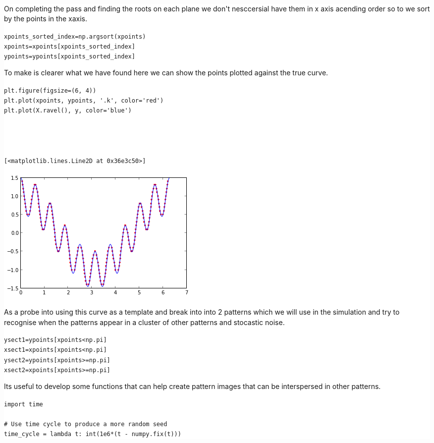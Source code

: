 On completing the pass and finding the roots on each plane we don't nesccersial
have them in x axis acending order so to we sort by the points in the xaxis.


    xpoints_sorted_index=np.argsort(xpoints)
    xpoints=xpoints[xpoints_sorted_index]
    ypoints=ypoints[xpoints_sorted_index]

To make is clearer what we have found here we can show the points plotted
against the true curve.


    plt.figure(figsize=(6, 4))
    plt.plot(xpoints, ypoints, '.k', color='red')
    plt.plot(X.ravel(), y, color='blue')




    [<matplotlib.lines.Line2D at 0x36e3c50>]




![png](SimulatingPriceRecognition_files/SimulatingPriceRecognition_12_1.png)


As a probe into using this curve as a template and break into into 2 patterns
which we will use in the simulation and try to recognise when the patterns
appear in a cluster of other patterns and stocastic noise.


    ysect1=ypoints[xpoints<np.pi]
    xsect1=xpoints[xpoints<np.pi]
    ysect2=ypoints[xpoints>=np.pi]
    xsect2=xpoints[xpoints>=np.pi]

Its useful to develop some functions that can help create pattern images that
can be interspersed in other patterns.


    import time
    
    # Use time cycle to produce a more random seed
    time_cycle = lambda t: int(1e6*(t - numpy.fix(t)))
    